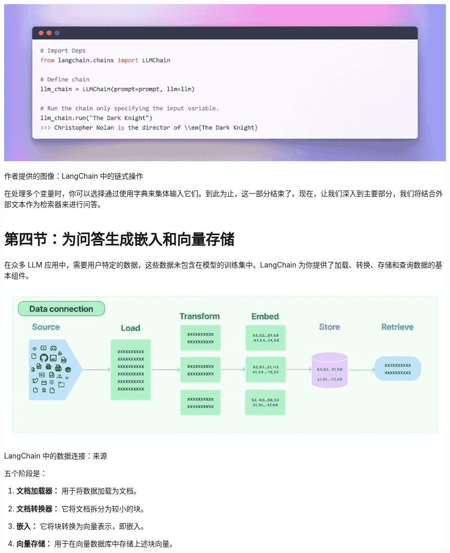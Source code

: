 ![LangChain + Streamlit + Llama: 将对话式 AI 带到你的本地机器](img/d0aef0755947767e82235ed12042833a.png)

作者提供的图像：LangChain 中的链式操作

在处理多个变量时，你可以选择通过使用字典来集体输入它们。到此为止，这一部分结束了。现在，让我们深入到主要部分，我们将结合外部文本作为检索器来进行问答。

# 第四节：为问答生成嵌入和向量存储

在众多 LLM 应用中，需要用户特定的数据，这些数据未包含在模型的训练集中。LangChain 为你提供了加载、转换、存储和查询数据的基本组件。

![LangChain + Streamlit + Llama: 将对话式 AI 带到你的本地机器](img/f43a713bee756508b0a6b149f7f224a2.png)

LangChain 中的数据连接：来源

五个阶段是：

1.  **文档加载器：** 用于将数据加载为文档。

1.  **文档转换器：** 它将文档拆分为较小的块。

1.  **嵌入：** 它将块转换为向量表示，即嵌入。

1.  **向量存储：** 用于在向量数据库中存储上述块向量。
